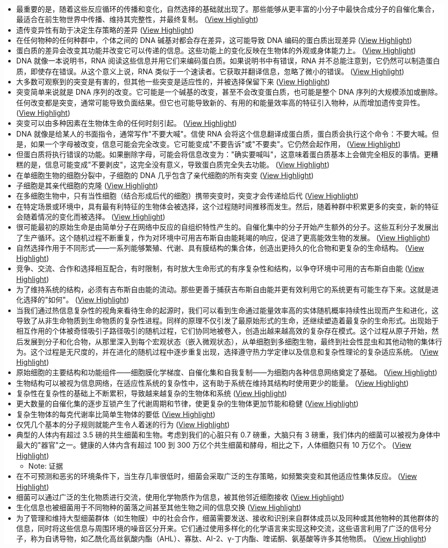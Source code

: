- 最重要的是，随着这些反应循环的传播和变化，自然选择的基础就出现了。那些能够从更丰富的小分子中最快合成分子的自催化集合，最适合在前生物世界中传播、维持其完整性，并最终复制。 ([View Highlight](https://read.readwise.io/read/01j2vc53hg54y6rvv1ckz9yy5g))
- 遗传变异性有助于决定生存策略的差异 ([View Highlight](https://read.readwise.io/read/01j3y9zb925n5n9r13vf876b44))
- 在任何物种的任何种群中，个体之间的 DNA 碱基对都会存在差异，这可能导致 DNA 编码的蛋白质出现差异 ([View Highlight](https://read.readwise.io/read/01j3yaw6kzxkvfjh5v02p6ec0q))
- 蛋白质的差异会改变其功能并改变它可以传递的信息。这些功能上的变化反映在生物体的外观或身体能力上。 ([View Highlight](https://read.readwise.io/read/01j3yatsqjw0w54vp4gxzzp1n3))
- DNA 就像一本说明书，RNA 阅读这些信息并用它们来编码蛋白质。如果说明书中有错误，RNA 并不总能注意到，它仍然可以制造蛋白质，即使存在错误。从这个意义上说，RNA 类似于一个速读者。它获取并翻译信息，忽略了微小的错误。 ([View Highlight](https://read.readwise.io/read/01j3yavqh5e1dm3mcjpjz9dzd4))
- 大多数可观察到的突变是有害的，但其他一些突变是适应性的，并被选择保留下来 ([View Highlight](https://read.readwise.io/read/01j3yb6v9kemntr4x2prkf7927))
- 突变简单来说就是 DNA 序列的改变。它可能是一个碱基的改变，甚至不会改变蛋白质，也可能是整个 DNA 序列的大规模添加或删除。任何改变都是突变，通常可能导致负面结果。但它也可能导致新的、有用的和能量效率高的特征引入物种，从而增加遗传变异性。 ([View Highlight](https://read.readwise.io/read/01j3yb7g3sfx7a92yyqh1dwpn3))
- 突变可以由多种因素在生物体生命的任何时刻引起。 ([View Highlight](https://read.readwise.io/read/01j3yb8m47ddkz27vxwbt3s99z))
- DNA 就像是给某人的书面指令，通常写作"不要大喊"。信使 RNA 会将这个信息翻译成蛋白质，蛋白质会执行这个命令：不要大喊。但是，如果一个字母被改变，信息可能会完全改变。它可能变成"不要告诉"或"不要卖"。它仍然会起作用， ([View Highlight](https://read.readwise.io/read/01j3ybatbej4f0z3fgdm1r4kh9))
- 但蛋白质将执行错误的功能。如果删除字母，可能会将信息改变为："确实要喊叫"，这意味着蛋白质基本上会做完全相反的事情。更糟糕的是，信息可能变成"不要剥皮"，这完全没有意义，导致蛋白质完全失去功能。 ([View Highlight](https://read.readwise.io/read/01j3ybbccxrr74tdbfyyd0ye10))
- 在单细胞生物的细胞分裂中，子细胞的 DNA 几乎包含了亲代细胞的所有突变 ([View Highlight](https://read.readwise.io/read/01j3ybd2eseqczbjn343ar9y59))
- 子细胞是其亲代细胞的克隆 ([View Highlight](https://read.readwise.io/read/01j3ybcybq7xfwgt832mnzcnev))
- 在多细胞生物中，只有当性细胞（结合形成后代的细胞）携带突变时，突变才会传递给后代 ([View Highlight](https://read.readwise.io/read/01j3ybd7gee24zjg12amc46599))
- 在特定场景或环境中，具有最有利特征的生物体会被选择，这个过程随时间推移而发生。然后，随着种群中积累更多的突变，新的特征会随着情况的变化而被选择。 ([View Highlight](https://read.readwise.io/read/01j3ybhq5pvhfksz0mm6v0dn0f))
- 很可能最初的原始生命是由简单分子在网络中反应的自组织特性产生的。自催化集中的分子开始产生额外的分子。这些互利分子发展出了生产循环。这个随机过程不断重复，作为对环境中可用吉布斯自由能耗竭的响应，促进了更高能效生物的发展。 ([View Highlight](https://read.readwise.io/read/01j3ybkgct2vhzbd070t8dygy0))
- 自然选择作用于不同形式——一系列能够繁殖、代谢、具有膜结构的集合体，创造出更持久的化合物和更复杂的生命结构。 ([View Highlight](https://read.readwise.io/read/01j3ybt8xayx7m1b5xt8ern49s))
- 竞争、交流、合作和选择相互配合，有时限制，有时放大生命形式的有序复杂性和结构，以争夺环境中可用的吉布斯自由能 ([View Highlight](https://read.readwise.io/read/01j3yd9dwsbg4mhxzn6ceyq1a0))
- 为了维持系统的结构，必须有吉布斯自由能的流动。那些更善于捕获吉布斯自由能并更有效利用它的系统更有可能生存下来。这就是进化选择的"如何"。 ([View Highlight](https://read.readwise.io/read/01j3ydd309ch57xvtmda7tkpza))
- 当我们通过热信息复杂性的视角来看待生命的起源时，我们可以看到生命通过能量效率高的实体随机概率持续性出现而产生和进化，这导致了从非生命物质到生命物质的复杂性进程。同样的原理不仅引发了最原始形式的生命，还继续塑造着最复杂的生命形式。出现始于相互作用的个体被奇怪吸引子路径吸引的随机过程，它们协同地被卷入，创造出越来越高效的复杂存在模式。这个过程从原子开始，然后发展到分子和化合物，从那里深入到每个宏观状态（嵌入微观状态），从单细胞到多细胞生物，最终到社会性昆虫和其他动物的集体行为。这个过程是无尺度的，并在进化的随机过程中逐步重复出现，选择遵守热力学定律以及信息和复杂性理论的复杂适应系统。 ([View Highlight](https://read.readwise.io/read/01j3ydz6wdc6pnsw2tt7abrh5g))
- 原始细胞的主要结构和功能组件——细胞膜化学梯度、自催化集和自我复制——为细胞内各种信息网络奠定了基础。 ([View Highlight](https://read.readwise.io/read/01j3ye442ecaxm91fehprt9b6v))
- 生物结构可以被视为信息网络，在适应性系统的复杂性中，这有助于系统在维持其结构时使用更少的能量。 ([View Highlight](https://read.readwise.io/read/01j3ye50fcxt6dvc2f94kfkd6y))
- 复杂性在复杂性的基础上不断累积，导致越来越复杂的生物体和系统 ([View Highlight](https://read.readwise.io/read/01j3yenxp4zbbx1g4m9y0s1cpn))
- 更大数量的自催化集的逐步互锁产生了代谢周期和节律，使更复杂的生物体更加节能和稳健 ([View Highlight](https://read.readwise.io/read/01j3yep202k4vf3asj9c3bmkm2))
- 复杂生物体的每克代谢率比简单生物体的要低 ([View Highlight](https://read.readwise.io/read/01j3yem0tkaw34qbm89ty2xrds))
- 仅凭几个基本的分子规则就能产生令人着迷的行为 ([View Highlight](https://read.readwise.io/read/01j3yf1d8fq302cy34ef2jxetb))
- 典型的人体内有超过 3.5 磅的共生细菌和生物。考虑到我们的心脏只有 0.7 磅重，大脑只有 3 磅重，我们体内的细菌可以被视为身体中最大的"器官"之一。健康的人体内含有超过 100 到 300 万亿个共生细菌和酵母，相比之下，人体细胞只有 10 万亿个。 ([View Highlight](https://read.readwise.io/read/01j41bcmsyaj9zr3v9b86t3vj0))
    - Note: 证据
- 在不可预测和恶劣的环境条件下，当生存几率很低时，细菌会采取广泛的生存策略，如频繁突变和其他适应性集体反应。 ([View Highlight](https://read.readwise.io/read/01j41bgzzkjdmcdh3f9h46rxm7))
- 细菌可以通过广泛的生化物质进行交流，使用化学物质作为信息，被其他邻近细胞接收 ([View Highlight](https://read.readwise.io/read/01j41bjx6hr7gc006a6ebf3d3s))
- 生化信息也被细菌用于不同物种的菌落之间甚至其他生物之间的信息交换 ([View Highlight](https://read.readwise.io/read/01j41bka5wnf26rmdtcyeszkqy))
- 为了管理和维持大型细菌群体（如生物膜）中的社会合作，细菌需要发送、接收和识别来自群体成员以及同种或其他物种的其他群体的信息，同时将这些信息与周围环境的噪音区分开来。它们通过使用多样化的化学语言来实现这种交流，这些语言利用了广泛的信号分子，称为自诱导物，如乙酰化高丝氨酸内酯（AHL）、寡肽、AI-2、γ-丁内酯、喹诺酮、氨基酸等许多其他物质。 ([View Highlight](https://read.readwise.io/read/01j41bxaecanr2hkbr433tyner))